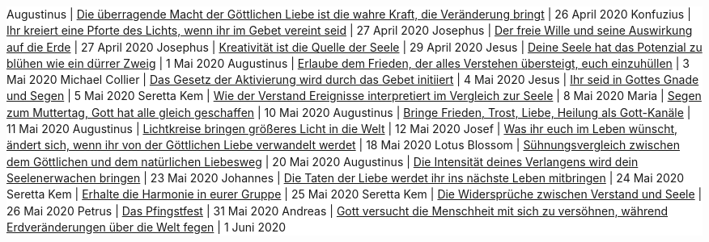 Augustinus | [Die überragende Macht der Göttlichen Liebe ist die wahre Kraft, die Veränderung bringt](/aktuelle-botschaften/aktuelle-botschaften-in-reihenfolge-des-datums/aktuelle-botschaften-2020/die-ueberragende-macht-der-goettlichen-liebe-ist-die-wahre-kraft-die-veraenderung-bringt-af-augustinus-26-april-2020/) | 26 April 2020
Konfuzius | [Ihr kreiert eine Pforte des Lichts, wenn ihr im Gebet vereint seid](/aktuelle-botschaften/aktuelle-botschaften-in-reihenfolge-des-datums/aktuelle-botschaften-2020/ihr-kreiert-eine-pforte-des-lichts-wenn-ihr-im-gebet-vereint-seid-af-konfuzius-27-april-2020/) | 27 April 2020
Josephus | [Der freie Wille und seine Auswirkung auf die Erde](/aktuelle-botschaften/aktuelle-botschaften-in-reihenfolge-des-datums/aktuelle-botschaften-2020/der-freie-wille-und-seine-auswirkung-auf-die-erde-af-josephus-27-april-2020/) | 27 April 2020
Josephus | [Kreativität ist die Quelle der Seele](/aktuelle-botschaften/aktuelle-botschaften-in-reihenfolge-des-datums/aktuelle-botschaften-2020/kreativitaet-ist-die-quelle-der-seele-af-josephus-29-april-2020/) | 29 April 2020
Jesus | [Deine Seele hat das Potenzial zu blühen wie ein dürrer Zweig](/aktuelle-botschaften/aktuelle-botschaften-in-reihenfolge-des-datums/aktuelle-botschaften-2020/deine-seele-hat-das-potenzial-zu-bluehen-wie-ein-duerrer-zweig-af-jesus-1-mai-2020/) | 1 Mai 2020
Augustinus | [Erlaube dem Frieden, der alles Verstehen übersteigt, euch einzuhüllen](/aktuelle-botschaften/aktuelle-botschaften-in-reihenfolge-des-datums/aktuelle-botschaften-2020/erlaube-dem-frieden-der-alles-verstehen-uebersteigt-euch-einzuhuellen-af-augustinus-3-mai-2020/) | 3 Mai 2020
Michael Collier | [Das Gesetz der Aktivierung wird durch das Gebet initiiert](/aktuelle-botschaften/aktuelle-botschaften-in-reihenfolge-des-datums/aktuelle-botschaften-2020/das-gesetz-der-aktivierung-wird-durch-das-gebet-initiiert-af-michael-collier-4-mai-2020/) | 4 Mai 2020
Jesus | [Ihr seid in Gottes Gnade und Segen](/aktuelle-botschaften/aktuelle-botschaften-in-reihenfolge-des-datums/aktuelle-botschaften-2020/ihr-seid-in-gottes-gnade-und-segen-af-jesus-5-mai-2020/) | 5 Mai 2020
Seretta Kem | [Wie der Verstand Ereignisse interpretiert im Vergleich zur Seele](/aktuelle-botschaften/aktuelle-botschaften-in-reihenfolge-des-datums/aktuelle-botschaften-2020/wie-der-verstand-ereignisse-interpretiert-im-vergleich-zur-seele-af-seretta-kem-8-mai-2020/) | 8 Mai 2020
Maria | [Segen zum Muttertag, Gott hat alle gleich geschaffen](/aktuelle-botschaften/aktuelle-botschaften-in-reihenfolge-des-datums/aktuelle-botschaften-2020/segen-zum-muttertag-gott-hat-alle-gleich-geschaffen-af-maria-10-mai-2020/) | 10 Mai 2020
Augustinus | [Bringe Frieden, Trost, Liebe, Heilung als Gott-Kanäle](/aktuelle-botschaften/aktuelle-botschaften-in-reihenfolge-des-datums/aktuelle-botschaften-2020/bringe-frieden-trost-liebe-heilung-als-gottkanaele-af-augustinus-11-mai-2020/) | 11 Mai 2020
Augustinus | [Lichtkreise bringen größeres Licht in die Welt](/aktuelle-botschaften/aktuelle-botschaften-in-reihenfolge-des-datums/aktuelle-botschaften-2020/lichtkreise-bringen-groesseres-licht-in-die-welt-af-augustinus-12-mai-2020/) | 12 Mai 2020
Josef | [Was ihr euch im Leben wünscht, ändert sich, wenn ihr von der Göttlichen Liebe verwandelt werdet](/aktuelle-botschaften/aktuelle-botschaften-in-reihenfolge-des-datums/aktuelle-botschaften-2020/was-ihr-euch-im-leben-wuenscht-aendert-sich-wenn-ihr-von-der-goettlichen-liebe-verwandelt-werdet-af-josef-18-mai-2020/) | 18 Mai 2020
Lotus Blossom | [Sühnungsvergleich zwischen dem Göttlichen und dem natürlichen Liebesweg](/aktuelle-botschaften/aktuelle-botschaften-in-reihenfolge-des-datums/aktuelle-botschaften-2020/suehnungsvergleich-zwischen-dem-goettlichen-und-dem-natuerlichen-liebesweg-af-lotus-blossom-20-mai-2020/) | 20 Mai 2020
Augustinus | [Die Intensität deines Verlangens wird dein Seelenerwachen bringen](/aktuelle-botschaften/aktuelle-botschaften-in-reihenfolge-des-datums/aktuelle-botschaften-2020/die-intensitaet-deines-verlangens-wird-dein-seelenerwachen-bringen-af-augustinus-23-mai-2020/) | 23 Mai 2020
Johannes | [Die Taten der Liebe werdet ihr ins nächste Leben mitbringen](/aktuelle-botschaften/aktuelle-botschaften-in-reihenfolge-des-datums/aktuelle-botschaften-2020/die-taten-der-liebe-werdet-ihr-ins-naechste-leben-mitbringen-af-johannes-24-mai-2020/) | 24 Mai 2020
Seretta Kem | [Erhalte die Harmonie in eurer Gruppe](/aktuelle-botschaften/aktuelle-botschaften-in-reihenfolge-des-datums/aktuelle-botschaften-2020/erhalte-die-harmonie-in-eurer-gruppe-af-seretta-kem-25-mai-2020/) | 25 Mai 2020
Seretta Kem | [Die Widersprüche zwischen Verstand und Seele](/aktuelle-botschaften/aktuelle-botschaften-in-reihenfolge-des-datums/aktuelle-botschaften-2020/die-widersprueche-zwischen-verstand-und-seele-af-seretta-kem-26-mai-2020/) | 26 Mai 2020
Petrus | [Das Pfingstfest](/aktuelle-botschaften/aktuelle-botschaften-in-reihenfolge-des-datums/aktuelle-botschaften-2020/das-pfingstfest-af-petrus-31-mai-2020/) | 31 Mai 2020
Andreas | [Gott versucht die Menschheit mit sich zu versöhnen, während Erdveränderungen über die Welt fegen](/aktuelle-botschaften/aktuelle-botschaften-in-reihenfolge-des-datums/aktuelle-botschaften-2020/gott-versucht-die-menschheit-mit-sich-zu-versoehnen-waehrend-erdveraenderungen-ueber-die-welt-fegen-af-andreas-1-juni-2020/) | 1 Juni 2020